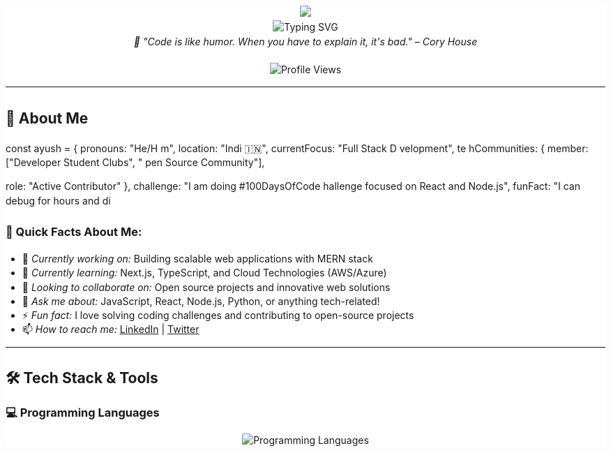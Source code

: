 
<div align="center">
  <img src="https://capsule-render.vercel.app/api?type=waving&color=gradient&customColorList=6,11,20&height=180&section=header&text=Hi%20there,%20I'm%20Ayush!%20👋&fontSize=42&fontColor=fff&animation=twinkling&fontAlignY=32" width="100%"/>
</div>


<div align="center">
  <img src="https://readme-typing-svg.herokuapp.com?font=Fira+Code&size=22&duration=4000&pause=1000&color=00D9FF&center=true&vCenter=true&multiline=true&width=600&height=100&lines=Full+Stack+Developer+%F0%9F%9A%80;Problem+Solver+%26+Code+Enthusiast+%F0%9F%92%A1;Always+Learning+New+Technologies+%F0%9F%8C%B1;Building+Amazing+Digital+Experiences+%E2%9C%A8" alt="Typing SVG" />
</div>


<div align="center">
  <i>💭 "Code is like humor. When you have to explain it, it's bad." – Cory House</i>
</div>

<br>


<div align="center">
  <img src="https://komarev.com/ghpvc/?username=ayushcoder894&label=Profile%20Views&color=brightgreen&style=for-the-badge" alt="Profile Views" />
</div>

---

## 🚀 About Me

const ayush = {
pronouns: "He/H
m", location: "Indi
🇮🇳", currentFocus: "Full Stack D
velopment", te
hCommunities: { member: ["Developer Student Clubs", "
pen Source Community"],

role: "Active Contributor" }, challenge: "I am doing #100DaysOfCode
hallenge focused on React and Node.js", funFact: "I can debug for hours and di

### 🌟 Quick Facts About Me:
- 🔭 *Currently working on:* Building scalable web applications with MERN stack
- 🌱 *Currently learning:* Next.js, TypeScript, and Cloud Technologies (AWS/Azure)
- 👯 *Looking to collaborate on:* Open source projects and innovative web solutions
- 🤔 *Ask me about:* JavaScript, React, Node.js, Python, or anything tech-related!
- ⚡ *Fun fact:* I love solving coding challenges and contributing to open-source projects
- 📫 *How to reach me:* [LinkedIn](https://linkedin.com/in/ayushcoder894) | [Twitter](https://twitter.com/ayushcoder894)

---

## 🛠 Tech Stack & Tools

### 💻 Programming Languages
<p align="center">
  <img src="https://skillicons.dev/icons?i=js,ts,python,java,cpp,html,css" alt="Programming Languages" />
</p>
